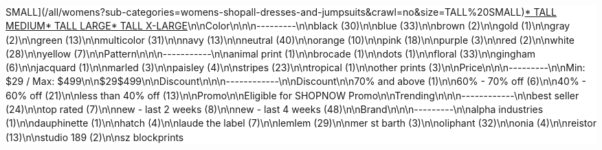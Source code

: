 SMALL](/all/womens?sub-categories=womens-shopall-dresses-and-jumpsuits&crawl=no&size=TALL%20SMALL)[*   TALL MEDIUM](/all/womens?sub-categories=womens-shopall-dresses-and-jumpsuits&crawl=no&size=TALL%20MEDIUM)[*   TALL LARGE](/all/womens?sub-categories=womens-shopall-dresses-and-jumpsuits&crawl=no&size=TALL%20LARGE)[*   TALL X-LARGE](/all/womens?sub-categories=womens-shopall-dresses-and-jumpsuits&crawl=no&size=TALL%20X-LARGE)\n\nColor\n\n\n---------\n\n[](/all/womens?sub-categories=womens-shopall-dresses-and-jumpsuits&crawl=no&l_color=root-black)black (30)\n\n[](/all/womens?sub-categories=womens-shopall-dresses-and-jumpsuits&crawl=no&l_color=root-blue)blue (33)\n\n[](/all/womens?sub-categories=womens-shopall-dresses-and-jumpsuits&crawl=no&l_color=root-brown)brown (2)\n\n[](/all/womens?sub-categories=womens-shopall-dresses-and-jumpsuits&crawl=no&l_color=root-gold)gold (1)\n\n[](/all/womens?sub-categories=womens-shopall-dresses-and-jumpsuits&crawl=no&l_color=root-gray)gray (2)\n\n[](/all/womens?sub-categories=womens-shopall-dresses-and-jumpsuits&crawl=no&l_color=root-green)green (13)\n\n[](/all/womens?sub-categories=womens-shopall-dresses-and-jumpsuits&crawl=no&l_color=root-multicolor)multicolor (31)\n\n[](/all/womens?sub-categories=womens-shopall-dresses-and-jumpsuits&crawl=no&l_color=root-navy)navy (13)\n\n[](/all/womens?sub-categories=womens-shopall-dresses-and-jumpsuits&crawl=no&l_color=root-neutral)neutral (40)\n\n[](/all/womens?sub-categories=womens-shopall-dresses-and-jumpsuits&crawl=no&l_color=root-orange)orange (10)\n\n[](/all/womens?sub-categories=womens-shopall-dresses-and-jumpsuits&crawl=no&l_color=root-pink)pink (18)\n\n[](/all/womens?sub-categories=womens-shopall-dresses-and-jumpsuits&crawl=no&l_color=root-purple)purple (3)\n\n[](/all/womens?sub-categories=womens-shopall-dresses-and-jumpsuits&crawl=no&l_color=root-red)red (2)\n\n[](/all/womens?sub-categories=womens-shopall-dresses-and-jumpsuits&crawl=no&l_color=root-white)white (28)\n\n[](/all/womens?sub-categories=womens-shopall-dresses-and-jumpsuits&crawl=no&l_color=root-yellow)yellow (7)\n\nPattern\n\n\n-----------\n\n[](/all/womens?sub-categories=womens-shopall-dresses-and-jumpsuits&crawl=no&l_pattern=root-animal-print)animal print (1)\n\n[](/all/womens?sub-categories=womens-shopall-dresses-and-jumpsuits&crawl=no&l_pattern=root-brocade)brocade (1)\n\n[](/all/womens?sub-categories=womens-shopall-dresses-and-jumpsuits&crawl=no&l_pattern=root-dots)dots (1)\n\n[](/all/womens?sub-categories=womens-shopall-dresses-and-jumpsuits&crawl=no&l_pattern=root-floral)floral (33)\n\n[](/all/womens?sub-categories=womens-shopall-dresses-and-jumpsuits&crawl=no&l_pattern=root-gingham)gingham (6)\n\n[](/all/womens?sub-categories=womens-shopall-dresses-and-jumpsuits&crawl=no&l_pattern=root-jacquard)jacquard (1)\n\n[](/all/womens?sub-categories=womens-shopall-dresses-and-jumpsuits&crawl=no&l_pattern=root-marled)marled (3)\n\n[](/all/womens?sub-categories=womens-shopall-dresses-and-jumpsuits&crawl=no&l_pattern=root-paisley)paisley (4)\n\n[](/all/womens?sub-categories=womens-shopall-dresses-and-jumpsuits&crawl=no&l_pattern=root-stripes)stripes (23)\n\n[](/all/womens?sub-categories=womens-shopall-dresses-and-jumpsuits&crawl=no&l_pattern=root-tropical)tropical (1)\n\n[](/all/womens?sub-categories=womens-shopall-dresses-and-jumpsuits&crawl=no&l_pattern=root-other-prints)other prints (3)\n\nPrice\n\n\n---------\n\nMin: $29 / Max: $499\n\n$29$499\n\nDiscount\n\n\n------------\n\nDiscount\n\n[](/all/womens?sub-categories=womens-shopall-dresses-and-jumpsuits&crawl=no&discount=above70Off)70% and above (1)\n\n[](/all/womens?sub-categories=womens-shopall-dresses-and-jumpsuits&crawl=no&discount=60to70Off)60% - 70% off (6)\n\n[](/all/womens?sub-categories=womens-shopall-dresses-and-jumpsuits&crawl=no&discount=40to60Off)40% - 60% off (21)\n\n[](/all/womens?sub-categories=womens-shopall-dresses-and-jumpsuits&crawl=no&discount=lessThan40Off)less than 40% off (13)\n\nPromo\n\n[](/all/womens?sub-categories=womens-shopall-dresses-and-jumpsuits&crawl=no&pmid=msg-30-off-full-price%2Cmsg-pam-promo%2Cmsg-30-off-sale~SHOPNOW)Eligible for SHOPNOW Promo\n\nTrending\n\n\n------------\n\n[](/all/womens?sub-categories=womens-shopall-dresses-and-jumpsuits&crawl=no&trending=bestSeller)best seller (24)\n\n[](/all/womens?sub-categories=womens-shopall-dresses-and-jumpsuits&crawl=no&trending=topRated)top rated (7)\n\n[](/all/womens?sub-categories=womens-shopall-dresses-and-jumpsuits&crawl=no&trending=newLast2Weeks)new - last 2 weeks (8)\n\n[](/all/womens?sub-categories=womens-shopall-dresses-and-jumpsuits&crawl=no&trending=newLast4Weeks)new - last 4 weeks (48)\n\nBrand\n\n\n---------\n\n[](/all/womens?sub-categories=womens-shopall-dresses-and-jumpsuits&brand=ALPHA%20INDUSTRIES&crawl=no)alpha industries (1)\n\n[](/all/womens?sub-categories=womens-shopall-dresses-and-jumpsuits&brand=DAUPHINETTE&crawl=no)dauphinette (1)\n\n[](/all/womens?sub-categories=womens-shopall-dresses-and-jumpsuits&brand=HATCH&crawl=no)hatch (4)\n\n[](/all/womens?sub-categories=womens-shopall-dresses-and-jumpsuits&brand=LAUDE%20THE%20LABEL&crawl=no)laude the label (7)\n\n[](/all/womens?sub-categories=womens-shopall-dresses-and-jumpsuits&brand=LEMLEM&crawl=no)lemlem (29)\n\n[](/all/womens?sub-categories=womens-shopall-dresses-and-jumpsuits&brand=MER%20ST%20BARTH&crawl=no)mer st barth (3)\n\n[](/all/womens?sub-categories=womens-shopall-dresses-and-jumpsuits&brand=OLIPHANT&crawl=no)oliphant (32)\n\n[](/all/womens?sub-categories=womens-shopall-dresses-and-jumpsuits&brand=ONIA&crawl=no)onia (4)\n\n[](/all/womens?sub-categories=womens-shopall-dresses-and-jumpsuits&brand=REISTOR&crawl=no)reistor (13)\n\n[](/all/womens?sub-categories=womens-shopall-dresses-and-jumpsuits&brand=STUDIO%20189&crawl=no)studio 189 (2)\n\n[](/all/womens?sub-categories=womens-shopall-dresses-and-jumpsuits&brand=SZ%20BLOCKPRINTS&crawl=no)sz blockprints